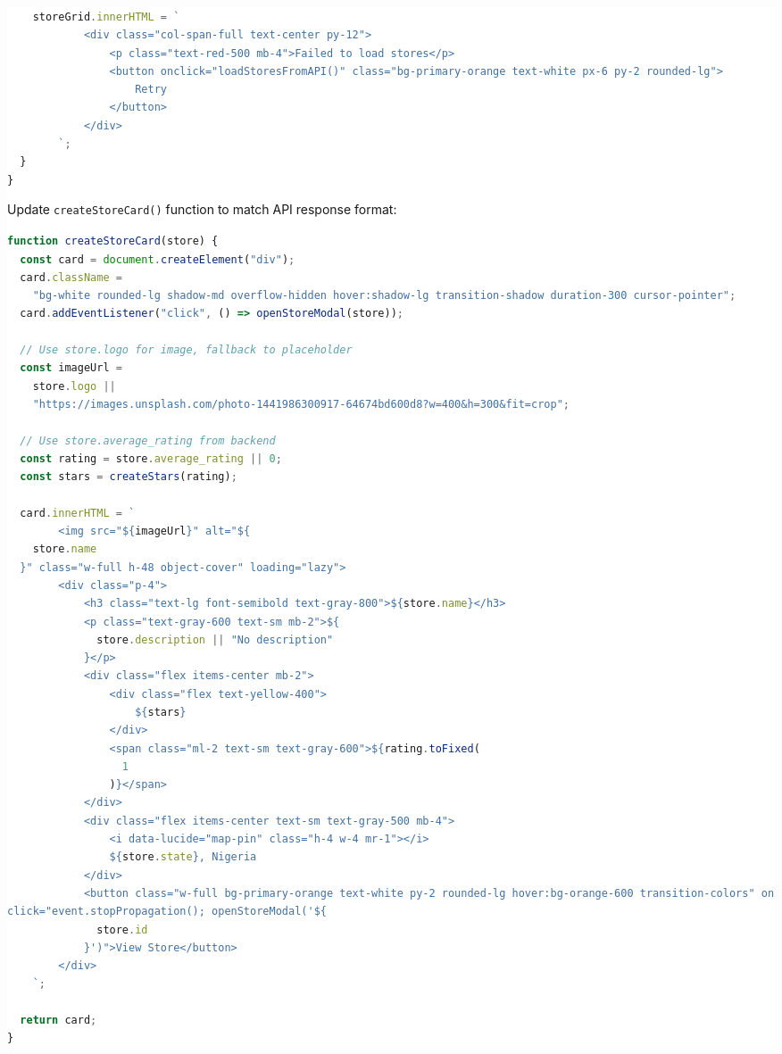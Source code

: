 ```javascript
    storeGrid.innerHTML = `
            <div class="col-span-full text-center py-12">
                <p class="text-red-500 mb-4">Failed to load stores</p>
                <button onclick="loadStoresFromAPI()" class="bg-primary-orange text-white px-6 py-2 rounded-lg">
                    Retry
                </button>
            </div>
        `;
  }
}
```

Update `createStoreCard()` function to match API response format:

```javascript
function createStoreCard(store) {
  const card = document.createElement("div");
  card.className =
    "bg-white rounded-lg shadow-md overflow-hidden hover:shadow-lg transition-shadow duration-300 cursor-pointer";
  card.addEventListener("click", () => openStoreModal(store));

  // Use store.logo for image, fallback to placeholder
  const imageUrl =
    store.logo ||
    "https://images.unsplash.com/photo-1441986300917-64674bd600d8?w=400&h=300&fit=crop";

  // Use store.average_rating from backend
  const rating = store.average_rating || 0;
  const stars = createStars(rating);

  card.innerHTML = `
        <img src="${imageUrl}" alt="${
    store.name
  }" class="w-full h-48 object-cover" loading="lazy">
        <div class="p-4">
            <h3 class="text-lg font-semibold text-gray-800">${store.name}</h3>
            <p class="text-gray-600 text-sm mb-2">${
              store.description || "No description"
            }</p>
            <div class="flex items-center mb-2">
                <div class="flex text-yellow-400">
                    ${stars}
                </div>
                <span class="ml-2 text-sm text-gray-600">${rating.toFixed(
                  1
                )}</span>
            </div>
            <div class="flex items-center text-sm text-gray-500 mb-4">
                <i data-lucide="map-pin" class="h-4 w-4 mr-1"></i>
                ${store.state}, Nigeria
            </div>
            <button class="w-full bg-primary-orange text-white py-2 rounded-lg hover:bg-orange-600 transition-colors" onclick="event.stopPropagation(); openStoreModal('${
              store.id
            }')">View Store</button>
        </div>
    `;

  return card;
}
```
